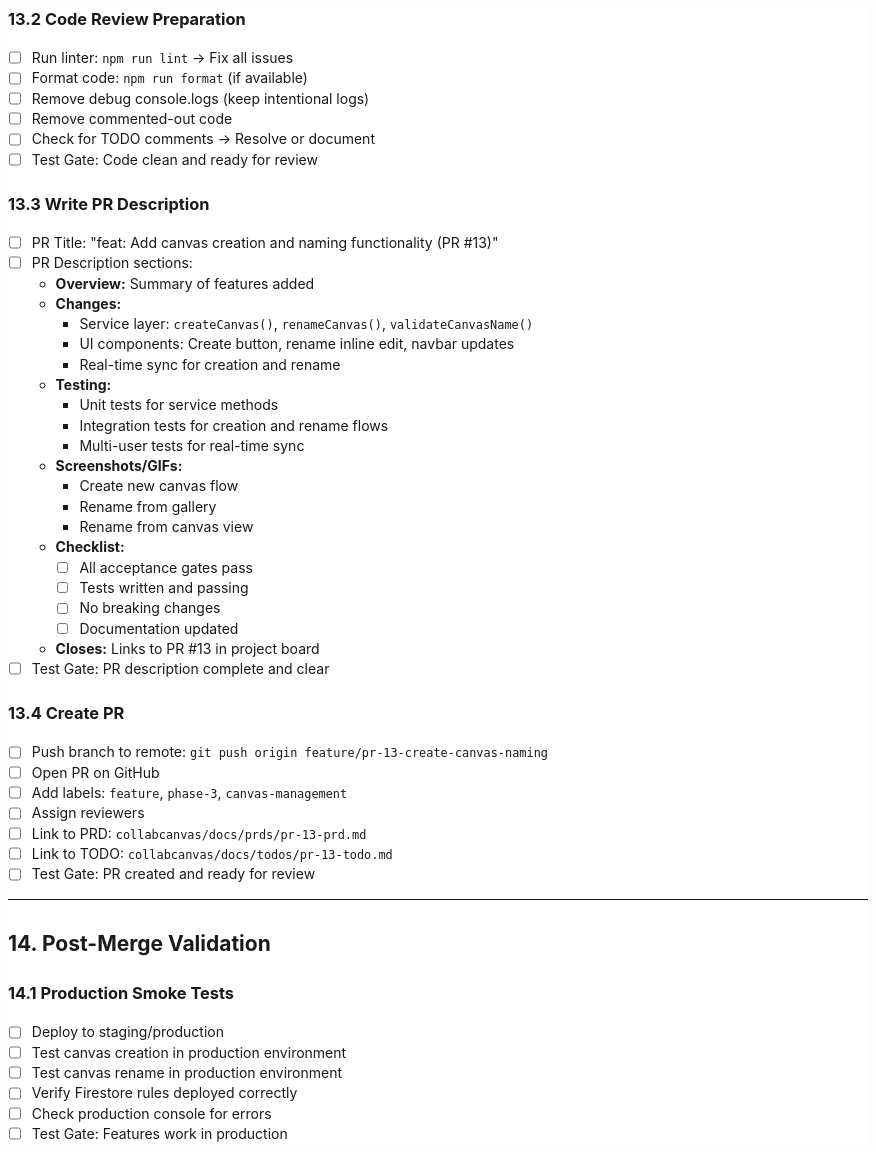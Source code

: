 ### 13.2 Code Review Preparation

- [ ] Run linter: `npm run lint` → Fix all issues
- [ ] Format code: `npm run format` (if available)
- [ ] Remove debug console.logs (keep intentional logs)
- [ ] Remove commented-out code
- [ ] Check for TODO comments → Resolve or document
- [ ] Test Gate: Code clean and ready for review

### 13.3 Write PR Description

- [ ] PR Title: "feat: Add canvas creation and naming functionality (PR #13)"
- [ ] PR Description sections:
  - **Overview:** Summary of features added
  - **Changes:**
    - Service layer: `createCanvas()`, `renameCanvas()`, `validateCanvasName()`
    - UI components: Create button, rename inline edit, navbar updates
    - Real-time sync for creation and rename
  - **Testing:**
    - Unit tests for service methods
    - Integration tests for creation and rename flows
    - Multi-user tests for real-time sync
  - **Screenshots/GIFs:**
    - Create new canvas flow
    - Rename from gallery
    - Rename from canvas view
  - **Checklist:**
    - [ ] All acceptance gates pass
    - [ ] Tests written and passing
    - [ ] No breaking changes
    - [ ] Documentation updated
  - **Closes:** Links to PR #13 in project board
- [ ] Test Gate: PR description complete and clear

### 13.4 Create PR

- [ ] Push branch to remote: `git push origin feature/pr-13-create-canvas-naming`
- [ ] Open PR on GitHub
- [ ] Add labels: `feature`, `phase-3`, `canvas-management`
- [ ] Assign reviewers
- [ ] Link to PRD: `collabcanvas/docs/prds/pr-13-prd.md`
- [ ] Link to TODO: `collabcanvas/docs/todos/pr-13-todo.md`
- [ ] Test Gate: PR created and ready for review

---

## 14. Post-Merge Validation

### 14.1 Production Smoke Tests

- [ ] Deploy to staging/production
- [ ] Test canvas creation in production environment
- [ ] Test canvas rename in production environment
- [ ] Verify Firestore rules deployed correctly
- [ ] Check production console for errors
- [ ] Test Gate: Features work in production
